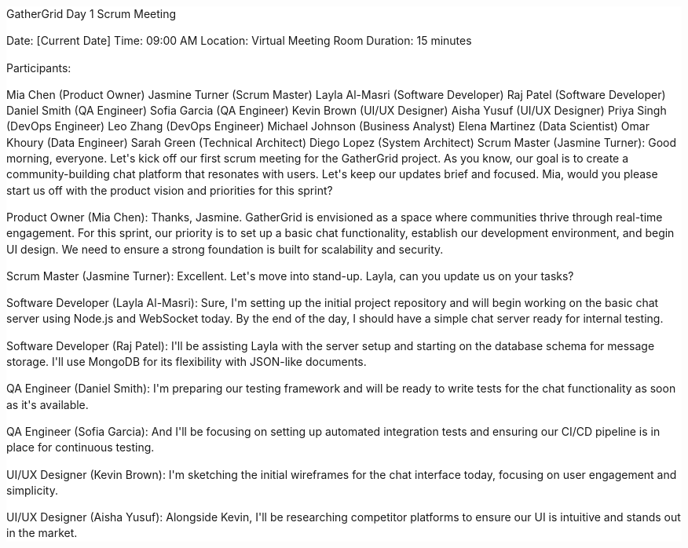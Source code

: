 GatherGrid Day 1 Scrum Meeting

Date: [Current Date]
Time: 09:00 AM
Location: Virtual Meeting Room
Duration: 15 minutes

Participants:

Mia Chen (Product Owner)
Jasmine Turner (Scrum Master)
Layla Al-Masri (Software Developer)
Raj Patel (Software Developer)
Daniel Smith (QA Engineer)
Sofia Garcia (QA Engineer)
Kevin Brown (UI/UX Designer)
Aisha Yusuf (UI/UX Designer)
Priya Singh (DevOps Engineer)
Leo Zhang (DevOps Engineer)
Michael Johnson (Business Analyst)
Elena Martinez (Data Scientist)
Omar Khoury (Data Engineer)
Sarah Green (Technical Architect)
Diego Lopez (System Architect)
Scrum Master (Jasmine Turner): Good morning, everyone. Let's kick off our first scrum meeting for the GatherGrid project. As you know, our goal is to create a community-building chat platform that resonates with users. Let's keep our updates brief and focused. Mia, would you please start us off with the product vision and priorities for this sprint?

Product Owner (Mia Chen): Thanks, Jasmine. GatherGrid is envisioned as a space where communities thrive through real-time engagement. For this sprint, our priority is to set up a basic chat functionality, establish our development environment, and begin UI design. We need to ensure a strong foundation is built for scalability and security.

Scrum Master (Jasmine Turner): Excellent. Let's move into stand-up. Layla, can you update us on your tasks?

Software Developer (Layla Al-Masri): Sure, I'm setting up the initial project repository and will begin working on the basic chat server using Node.js and WebSocket today. By the end of the day, I should have a simple chat server ready for internal testing.

Software Developer (Raj Patel): I'll be assisting Layla with the server setup and starting on the database schema for message storage. I'll use MongoDB for its flexibility with JSON-like documents.

QA Engineer (Daniel Smith): I'm preparing our testing framework and will be ready to write tests for the chat functionality as soon as it's available.

QA Engineer (Sofia Garcia): And I'll be focusing on setting up automated integration tests and ensuring our CI/CD pipeline is in place for continuous testing.

UI/UX Designer (Kevin Brown): I'm sketching the initial wireframes for the chat interface today, focusing on user engagement and simplicity.

UI/UX Designer (Aisha Yusuf): Alongside Kevin, I'll be researching competitor platforms to ensure our UI is intuitive and stands out in the market.
